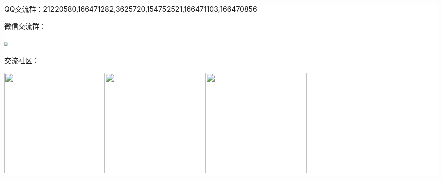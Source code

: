 QQ交流群：21220580,166471282,3625720,154752521,166471103,166470856

微信交流群：

<img src="images\wxbboss.png" style="zoom:50%;" />



交流社区：

<img src="images/qrcode.jpg"  height="200" width="200"><img src="images/douyin.png"  height="200" width="200"><img src="images/wvidio.png"  height="200" width="200">





